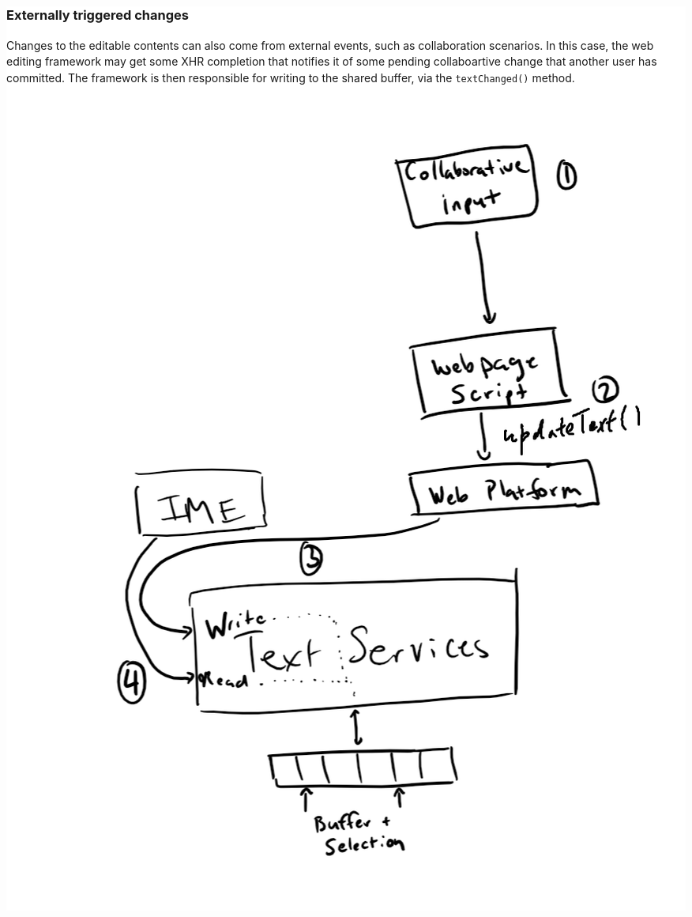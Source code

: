 ### Externally triggered changes

Changes to the editable contents can also come from external events, such as collaboration scenarios. In this case, the web editing framework may get some XHR completion that notifies it of some pending collaboartive change that another user has committed. The framework is then responsible for writing to the shared buffer, via the ```textChanged()``` method.

![external input](external_input.png)
